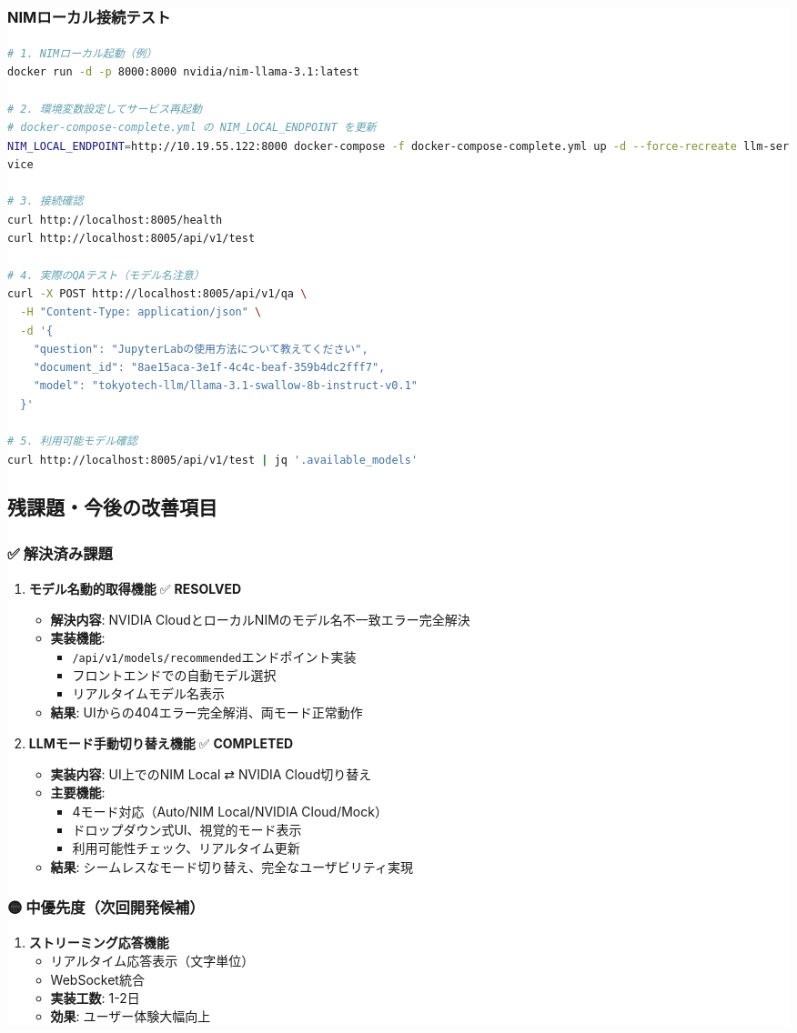 ### NIMローカル接続テスト
```bash
# 1. NIMローカル起動（例）
docker run -d -p 8000:8000 nvidia/nim-llama-3.1:latest

# 2. 環境変数設定してサービス再起動
# docker-compose-complete.yml の NIM_LOCAL_ENDPOINT を更新
NIM_LOCAL_ENDPOINT=http://10.19.55.122:8000 docker-compose -f docker-compose-complete.yml up -d --force-recreate llm-service

# 3. 接続確認
curl http://localhost:8005/health
curl http://localhost:8005/api/v1/test

# 4. 実際のQAテスト（モデル名注意）
curl -X POST http://localhost:8005/api/v1/qa \
  -H "Content-Type: application/json" \
  -d '{
    "question": "JupyterLabの使用方法について教えてください",
    "document_id": "8ae15aca-3e1f-4c4c-beaf-359b4dc2fff7",
    "model": "tokyotech-llm/llama-3.1-swallow-8b-instruct-v0.1"
  }'

# 5. 利用可能モデル確認
curl http://localhost:8005/api/v1/test | jq '.available_models'
```

## 残課題・今後の改善項目

### ✅ 解決済み課題
1. **モデル名動的取得機能** ✅ **RESOLVED**
   - **解決内容**: NVIDIA CloudとローカルNIMのモデル名不一致エラー完全解決
   - **実装機能**: 
     - `/api/v1/models/recommended`エンドポイント実装
     - フロントエンドでの自動モデル選択
     - リアルタイムモデル名表示
   - **結果**: UIからの404エラー完全解消、両モード正常動作

2. **LLMモード手動切り替え機能** ✅ **COMPLETED**
   - **実装内容**: UI上でのNIM Local ⇄ NVIDIA Cloud切り替え
   - **主要機能**: 
     - 4モード対応（Auto/NIM Local/NVIDIA Cloud/Mock）
     - ドロップダウン式UI、視覚的モード表示
     - 利用可能性チェック、リアルタイム更新
   - **結果**: シームレスなモード切り替え、完全なユーザビリティ実現

### 🟡 中優先度（次回開発候補）
1. **ストリーミング応答機能**
   - リアルタイム応答表示（文字単位）
   - WebSocket統合
   - **実装工数**: 1-2日
   - **効果**: ユーザー体験大幅向上
